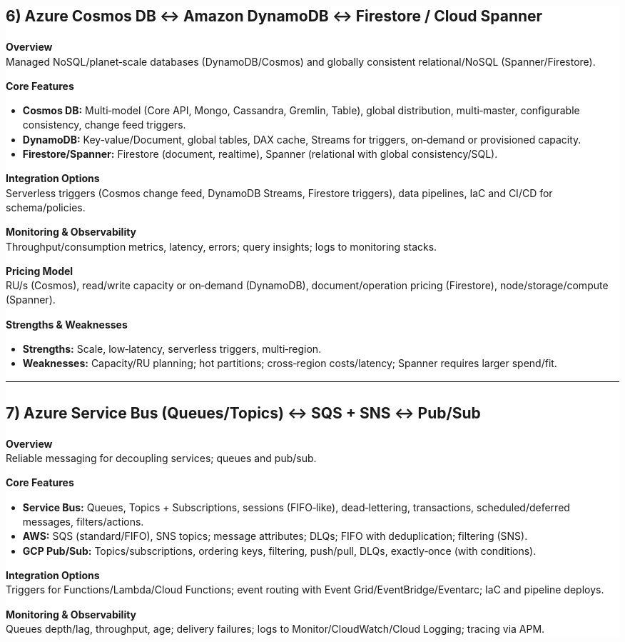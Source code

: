 
## 6) Azure Cosmos DB ↔ Amazon DynamoDB ↔ Firestore / Cloud Spanner

**Overview**  
Managed NoSQL/planet‑scale databases (DynamoDB/Cosmos) and globally consistent relational/NoSQL (Spanner/Firestore).

**Core Features**  
- **Cosmos DB:** Multi‑model (Core API, Mongo, Cassandra, Gremlin, Table), global distribution, multi‑master, configurable consistency, change feed triggers.  
- **DynamoDB:** Key‑value/Document, global tables, DAX cache, Streams for triggers, on‑demand or provisioned capacity.  
- **Firestore/Spanner:** Firestore (document, realtime), Spanner (relational with global consistency/SQL).

**Integration Options**  
Serverless triggers (Cosmos change feed, DynamoDB Streams, Firestore triggers), data pipelines, IaC and CI/CD for schema/policies.

**Monitoring & Observability**  
Throughput/consumption metrics, latency, errors; query insights; logs to monitoring stacks.

**Pricing Model**  
RU/s (Cosmos), read/write capacity or on‑demand (DynamoDB), document/operation pricing (Firestore), node/storage/compute (Spanner).

**Strengths & Weaknesses**  
- **Strengths:** Scale, low‑latency, serverless triggers, multi‑region.  
- **Weaknesses:** Capacity/RU planning; hot partitions; cross‑region costs/latency; Spanner requires larger spend/fit.

---

## 7) Azure Service Bus (Queues/Topics) ↔ SQS + SNS ↔ Pub/Sub

**Overview**  
Reliable messaging for decoupling services; queues and pub/sub.

**Core Features**  
- **Service Bus:** Queues, Topics + Subscriptions, sessions (FIFO‑like), dead‑lettering, transactions, scheduled/deferred messages, filters/actions.  
- **AWS:** SQS (standard/FIFO), SNS topics; message attributes; DLQs; FIFO with deduplication; filtering (SNS).  
- **GCP Pub/Sub:** Topics/subscriptions, ordering keys, filtering, push/pull, DLQs, exactly‑once (with conditions).

**Integration Options**  
Triggers for Functions/Lambda/Cloud Functions; event routing with Event Grid/EventBridge/Eventarc; IaC and pipeline deploys.

**Monitoring & Observability**  
Queues depth/lag, throughput, age; delivery failures; logs to Monitor/CloudWatch/Cloud Logging; tracing via APM.
